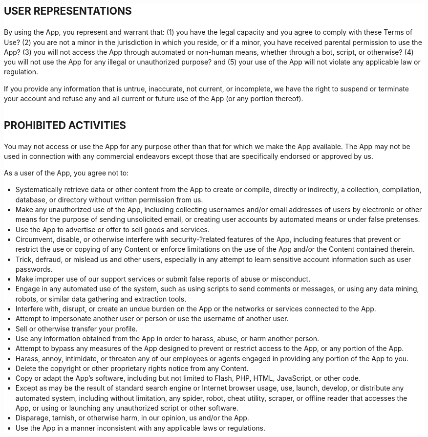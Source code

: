 ## USER REPRESENTATIONS

By using the App, you represent and warrant that: (1) you have the legal capacity and you agree to comply with these Terms of Use? (2) you are not a minor in the jurisdiction in which you reside, or if a minor, you have received parental permission to use the App? (3) you will not access the App through automated or non-human means, whether through a bot, script, or otherwise? (4) you will not use the App for any illegal or unauthorized purpose? and (5) your use of the App will not violate any applicable law or regulation.

If you provide any information that is untrue, inaccurate, not current, or incomplete, we have the right to suspend or terminate your account and refuse any and all current or future use of the App (or any portion thereof).

## PROHIBITED  ACTIVITIES

You may not access or use the App for any purpose other than that for which we make the App available. The App may not be used in connection with any commercial endeavors except those that are specifically endorsed or approved by us.

As a user of the App, you agree not to:

- Systematically retrieve data or other content from the App to create or compile, directly or indirectly, a collection, compilation, database, or directory without written permission from us.
- Make any unauthorized use of the App, including collecting usernames and/or email addresses of users by electronic or other means for the purpose of sending unsolicited email, or creating user accounts by automated means or under false pretenses.
- Use the App to advertise or offer to sell goods and services.
- Circumvent, disable, or otherwise interfere with security-?related features of the App, including features that prevent or restrict the use or copying of any Content or enforce limitations on the use of the App and/or the Content contained therein.
- Trick, defraud, or mislead us and other users, especially in any attempt to learn sensitive account information such as user passwords.
- Make improper use of our support services or submit false reports of abuse or misconduct.
- Engage in any automated use of the system, such as using scripts to send comments or messages, or using any data mining, robots, or similar data gathering and extraction tools.
- Interfere with, disrupt, or create an undue burden on the App or the networks or services connected to the App.
- Attempt to impersonate another user or person or use the username of another user.
- Sell or otherwise transfer your profile.
- Use any information obtained from the App in order to harass, abuse, or harm another person.
- Attempt to bypass any measures of the App designed to prevent or restrict access to the App, or any portion of the App.
- Harass, annoy, intimidate, or threaten any of our employees or agents engaged in providing any portion of the App to you.
- Delete the copyright or other proprietary rights notice from any Content.
- Copy or adapt the App’s software, including but not limited to Flash, PHP, HTML, JavaScript, or other code.
- Except as may be the result of standard search engine or Internet browser usage, use, launch, develop, or distribute any automated system, including without limitation, any spider, robot, cheat utility, scraper, or offline reader that accesses the App, or using or launching any unauthorized script or other software.
- Disparage, tarnish, or otherwise harm, in our opinion, us and/or the App.
- Use the App in a manner inconsistent with any applicable laws or regulations.
